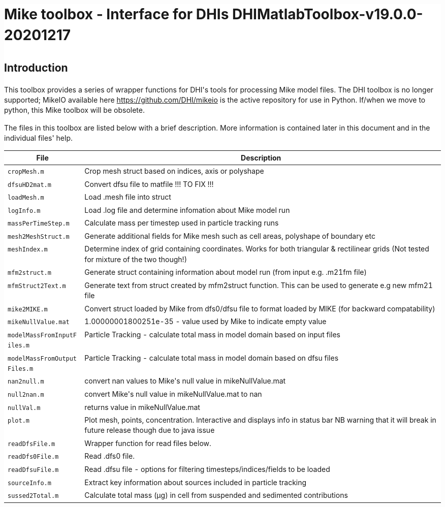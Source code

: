 # Mike toolbox - Interface for DHIs DHIMatlabToolbox-v19.0.0-20201217

## Introduction

This toolbox provides a series of wrapper functions for DHI's tools for processing Mike model files. The DHI toolbox is no longer supported; MikeIO available here https://github.com/DHI/mikeio is the active repository for use in Python. If/when we move to python, this Mike toolbox will be obsolete.

The files in this toolbox are listed below with a brief description. More information is contained later in this document and in the individual files' help.

|File|Description|
|-|-|
|`cropMesh.m`                | Crop mesh struct based on indices, axis or polyshape
|`dfsuHD2mat.m`              | Convert dfsu file to matfile !!! TO FIX !!!
|`loadMesh.m`                | Load .mesh file into struct
|`logInfo.m`                 | Load .log file and determine infomation about Mike model run 
|`massPerTimeStep.m`         | Calculate mass per timestep used in particle tracking runs
|`mesh2MeshStruct.m`         | Generate additional fields for Mike mesh such as cell areas, polyshape of boundary etc
|`meshIndex.m`               | Determine index of grid containing coordinates. Works for both triangular & rectilinear grids (Not tested for mixture of the two though!) 
|`mfm2struct.m`              | Generate struct containing information about model run (from input e.g. .m21fm file)
|`mfmStruct2Text.m` 		   | Generate text from struct created by mfm2struct function. This can be used to generate e.g new mfm21 file
|`mike2MIKE.m` 			   | Convert struct loaded by Mike from dfs0/dfsu file to format loaded by MIKE (for backward compatability)
|`mikeNullValue.mat`         |  1.00000001800251e-35 - value used by Mike to indicate empty value
|`modelMassFromInputFiles.m` | Particle Tracking - calculate total mass in model domain based on input files
|`modelMassFromOutputFiles.m`| Particle Tracking - calculate total mass in model domain based on dfsu files
|`nan2null.m`                | convert nan values to Mike's null value in mikeNullValue.mat
|`null2nan.m`                | convert Mike's null value in mikeNullValue.mat to nan
|`nullVal.m`                 | returns value in mikeNullValue.mat
|`plot.m`                    | Plot mesh, points, concentration. Interactive and displays info in status bar NB warning that it will break in future release though due to java issue
|`readDfsFile.m`            | Wrapper function for read files below. 
|`readDfs0File.m`            | Read .dfs0 file. 
|`readDfsuFile.m`           | Read .dfsu file - options for filtering timesteps/indices/fields to be loaded 
|`sourceInfo.m`              | Extract key information about sources included in particle tracking
|`sussed2Total.m`            | Calculate total mass (µg) in cell from suspended and sedimented contributions
